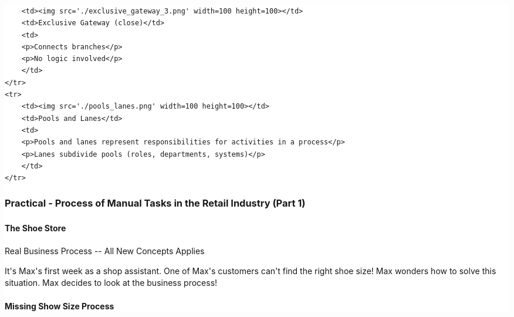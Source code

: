 		<td><img src='./exclusive_gateway_3.png' width=100 height=100></td>
        <td>Exclusive Gateway (close)</td>
		<td>
        <p>Connects branches</p>
        <p>No logic involved</p>
        </td>
	</tr>
    <tr>
		<td><img src='./pools_lanes.png' width=100 height=100></td>
        <td>Pools and Lanes</td>
		<td>
        <p>Pools and lanes represent responsibilities for activities in a process</p>
        <p>Lanes subdivide pools (roles, departments, systems)</p>
        </td>
	</tr>
</tbody>
</table>

### Practical - Process of Manual Tasks in the Retail Industry (Part 1)

#### The Shoe Store

Real Business Process -- All New Concepts Applies

It's Max's first week as a shop assistant. One of Max's customers can't find the
right shoe size! Max wonders how to solve this situation. Max decides to look at
the business process!

#### Missing Show Size Process
